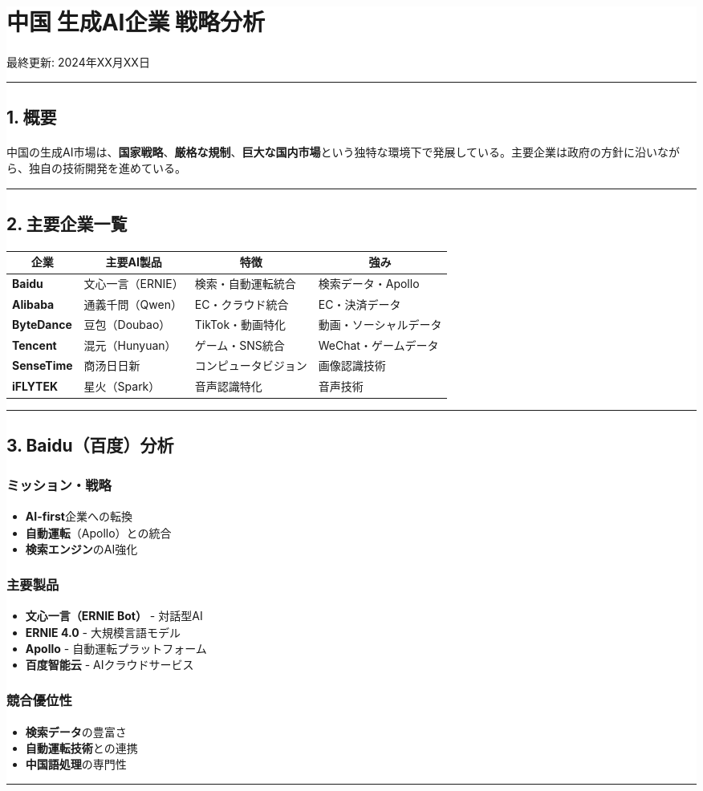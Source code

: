 # 中国 生成AI企業 戦略分析

最終更新: 2024年XX月XX日

---

## 1. 概要

中国の生成AI市場は、**国家戦略**、**厳格な規制**、**巨大な国内市場**という独特な環境下で発展している。主要企業は政府の方針に沿いながら、独自の技術開発を進めている。

---

## 2. 主要企業一覧

| 企業 | 主要AI製品 | 特徴 | 強み |
|------|------------|------|------|
| **Baidu** | 文心一言（ERNIE） | 検索・自動運転統合 | 検索データ・Apollo |
| **Alibaba** | 通義千問（Qwen） | EC・クラウド統合 | EC・決済データ |
| **ByteDance** | 豆包（Doubao） | TikTok・動画特化 | 動画・ソーシャルデータ |
| **Tencent** | 混元（Hunyuan） | ゲーム・SNS統合 | WeChat・ゲームデータ |
| **SenseTime** | 商汤日日新 | コンピュータビジョン | 画像認識技術 |
| **iFLYTEK** | 星火（Spark） | 音声認識特化 | 音声技術 |

---

## 3. Baidu（百度）分析

### ミッション・戦略
- **AI-first**企業への転換
- **自動運転**（Apollo）との統合
- **検索エンジン**のAI強化

### 主要製品
- **文心一言（ERNIE Bot）** - 対話型AI
- **ERNIE 4.0** - 大規模言語モデル
- **Apollo** - 自動運転プラットフォーム
- **百度智能云** - AIクラウドサービス

### 競合優位性
- **検索データ**の豊富さ
- **自動運転技術**との連携
- **中国語処理**の専門性

---
